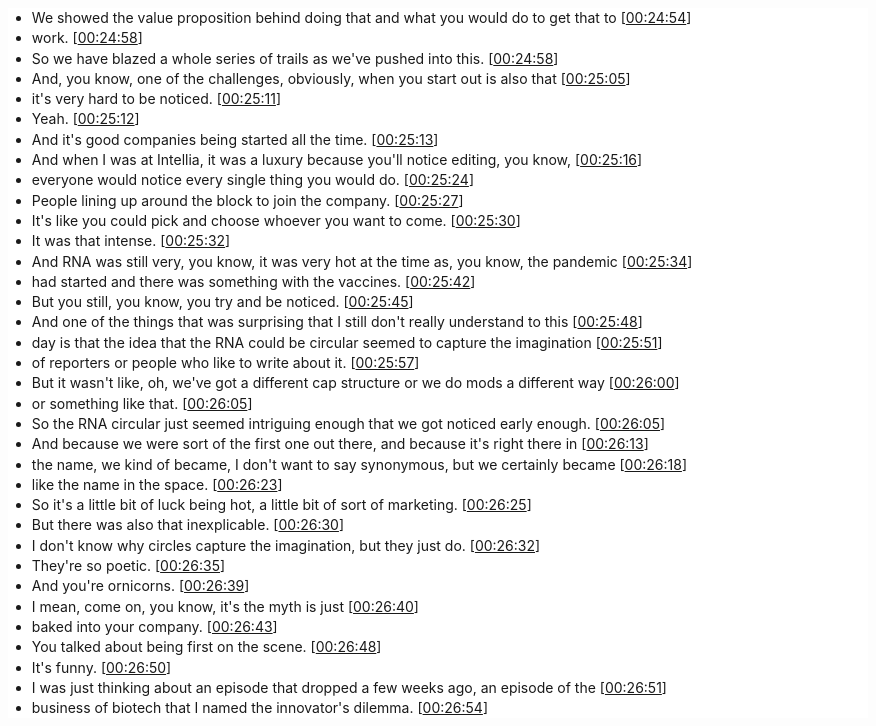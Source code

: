 *  We showed the value proposition behind doing that and what you would do to get that to [[00:24:54](https://www.youtube.com/watch?v=sBsNtV2gwoo&t=1494.4s)]
*  work. [[00:24:58](https://www.youtube.com/watch?v=sBsNtV2gwoo&t=1498.16s)]
*  So we have blazed a whole series of trails as we've pushed into this. [[00:24:58](https://www.youtube.com/watch?v=sBsNtV2gwoo&t=1498.72s)]
*  And, you know, one of the challenges, obviously, when you start out is also that [[00:25:05](https://www.youtube.com/watch?v=sBsNtV2gwoo&t=1505.52s)]
*  it's very hard to be noticed. [[00:25:11](https://www.youtube.com/watch?v=sBsNtV2gwoo&t=1511.2s)]
*  Yeah. [[00:25:12](https://www.youtube.com/watch?v=sBsNtV2gwoo&t=1512.72s)]
*  And it's good companies being started all the time. [[00:25:13](https://www.youtube.com/watch?v=sBsNtV2gwoo&t=1513.2s)]
*  And when I was at Intellia, it was a luxury because you'll notice editing, you know, [[00:25:16](https://www.youtube.com/watch?v=sBsNtV2gwoo&t=1516.32s)]
*  everyone would notice every single thing you would do. [[00:25:24](https://www.youtube.com/watch?v=sBsNtV2gwoo&t=1524.6399999999999s)]
*  People lining up around the block to join the company. [[00:25:27](https://www.youtube.com/watch?v=sBsNtV2gwoo&t=1527.52s)]
*  It's like you could pick and choose whoever you want to come. [[00:25:30](https://www.youtube.com/watch?v=sBsNtV2gwoo&t=1530.08s)]
*  It was that intense. [[00:25:32](https://www.youtube.com/watch?v=sBsNtV2gwoo&t=1532.8799999999999s)]
*  And RNA was still very, you know, it was very hot at the time as, you know, the pandemic [[00:25:34](https://www.youtube.com/watch?v=sBsNtV2gwoo&t=1534.9599999999998s)]
*  had started and there was something with the vaccines. [[00:25:42](https://www.youtube.com/watch?v=sBsNtV2gwoo&t=1542.0s)]
*  But you still, you know, you try and be noticed. [[00:25:45](https://www.youtube.com/watch?v=sBsNtV2gwoo&t=1545.1200000000001s)]
*  And one of the things that was surprising that I still don't really understand to this [[00:25:48](https://www.youtube.com/watch?v=sBsNtV2gwoo&t=1548.88s)]
*  day is that the idea that the RNA could be circular seemed to capture the imagination [[00:25:51](https://www.youtube.com/watch?v=sBsNtV2gwoo&t=1551.44s)]
*  of reporters or people who like to write about it. [[00:25:57](https://www.youtube.com/watch?v=sBsNtV2gwoo&t=1557.44s)]
*  But it wasn't like, oh, we've got a different cap structure or we do mods a different way [[00:26:00](https://www.youtube.com/watch?v=sBsNtV2gwoo&t=1560.48s)]
*  or something like that. [[00:26:05](https://www.youtube.com/watch?v=sBsNtV2gwoo&t=1565.0400000000002s)]
*  So the RNA circular just seemed intriguing enough that we got noticed early enough. [[00:26:05](https://www.youtube.com/watch?v=sBsNtV2gwoo&t=1565.76s)]
*  And because we were sort of the first one out there, and because it's right there in [[00:26:13](https://www.youtube.com/watch?v=sBsNtV2gwoo&t=1573.92s)]
*  the name, we kind of became, I don't want to say synonymous, but we certainly became [[00:26:18](https://www.youtube.com/watch?v=sBsNtV2gwoo&t=1578.0800000000002s)]
*  like the name in the space. [[00:26:23](https://www.youtube.com/watch?v=sBsNtV2gwoo&t=1583.28s)]
*  So it's a little bit of luck being hot, a little bit of sort of marketing. [[00:26:25](https://www.youtube.com/watch?v=sBsNtV2gwoo&t=1585.52s)]
*  But there was also that inexplicable. [[00:26:30](https://www.youtube.com/watch?v=sBsNtV2gwoo&t=1590.8000000000002s)]
*  I don't know why circles capture the imagination, but they just do. [[00:26:32](https://www.youtube.com/watch?v=sBsNtV2gwoo&t=1592.3200000000002s)]
*  They're so poetic. [[00:26:35](https://www.youtube.com/watch?v=sBsNtV2gwoo&t=1595.6000000000001s)]
*  And you're ornicorns. [[00:26:39](https://www.youtube.com/watch?v=sBsNtV2gwoo&t=1599.52s)]
*  I mean, come on, you know, it's the myth is just [[00:26:40](https://www.youtube.com/watch?v=sBsNtV2gwoo&t=1600.8000000000002s)]
*  baked into your company. [[00:26:43](https://www.youtube.com/watch?v=sBsNtV2gwoo&t=1603.68s)]
*  You talked about being first on the scene. [[00:26:48](https://www.youtube.com/watch?v=sBsNtV2gwoo&t=1608.0800000000002s)]
*  It's funny. [[00:26:50](https://www.youtube.com/watch?v=sBsNtV2gwoo&t=1610.5600000000002s)]
*  I was just thinking about an episode that dropped a few weeks ago, an episode of the [[00:26:51](https://www.youtube.com/watch?v=sBsNtV2gwoo&t=1611.1200000000001s)]
*  business of biotech that I named the innovator's dilemma. [[00:26:54](https://www.youtube.com/watch?v=sBsNtV2gwoo&t=1614.16s)]